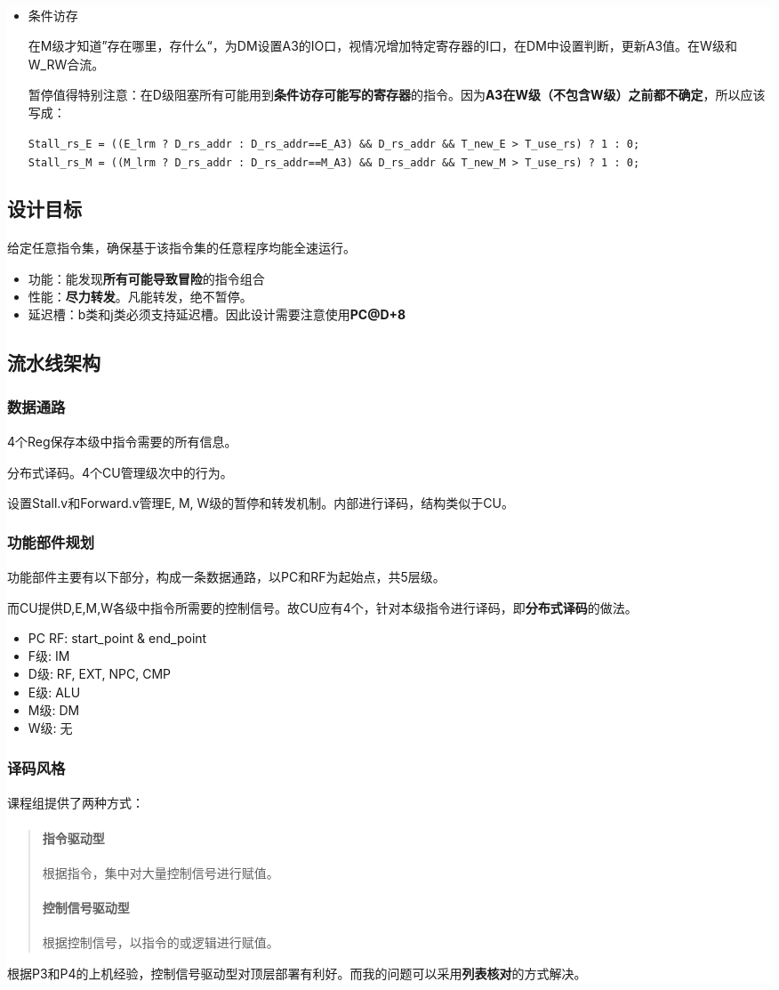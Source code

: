 * 条件访存

  在M级才知道”存在哪里，存什么“，为DM设置A3的IO口，视情况增加特定寄存器的I口，在DM中设置判断，更新A3值。在W级和W_RW合流。

  暂停值得特别注意：在D级阻塞所有可能用到**条件访存可能写的寄存器**的指令。因为**A3在W级（不包含W级）之前都不确定**，所以应该写成：

  ```
  Stall_rs_E = ((E_lrm ? D_rs_addr : D_rs_addr==E_A3) && D_rs_addr && T_new_E > T_use_rs) ? 1 : 0;
  Stall_rs_M = ((M_lrm ? D_rs_addr : D_rs_addr==M_A3) && D_rs_addr && T_new_M > T_use_rs) ? 1 : 0;
  ```
  
  

## 设计目标

给定任意指令集，确保基于该指令集的任意程序均能全速运行。

* 功能：能发现**所有可能导致冒险**的指令组合
* 性能：**尽力转发**。凡能转发，绝不暂停。
* 延迟槽：b类和j类必须支持延迟槽。因此设计需要注意使用**PC@D+8**

## 流水线架构

### 数据通路

4个Reg保存本级中指令需要的所有信息。

分布式译码。4个CU管理级次中的行为。

设置Stall.v和Forward.v管理E, M, W级的暂停和转发机制。内部进行译码，结构类似于CU。

### 功能部件规划

功能部件主要有以下部分，构成一条数据通路，以PC和RF为起始点，共5层级。

而CU提供D,E,M,W各级中指令所需要的控制信号。故CU应有4个，针对本级指令进行译码，即**分布式译码**的做法。

* PC RF: start_point & end_point
* F级: IM
* D级: RF, EXT, NPC, CMP
* E级: ALU
* M级: DM
* W级: 无

### 译码风格

课程组提供了两种方式：

> #### 指令驱动型
>
> 根据指令，集中对大量控制信号进行赋值。
>
> #### 控制信号驱动型
>
> 根据控制信号，以指令的或逻辑进行赋值。

根据P3和P4的上机经验，控制信号驱动型对顶层部署有利好。而我的问题可以采用**列表核对**的方式解决。
